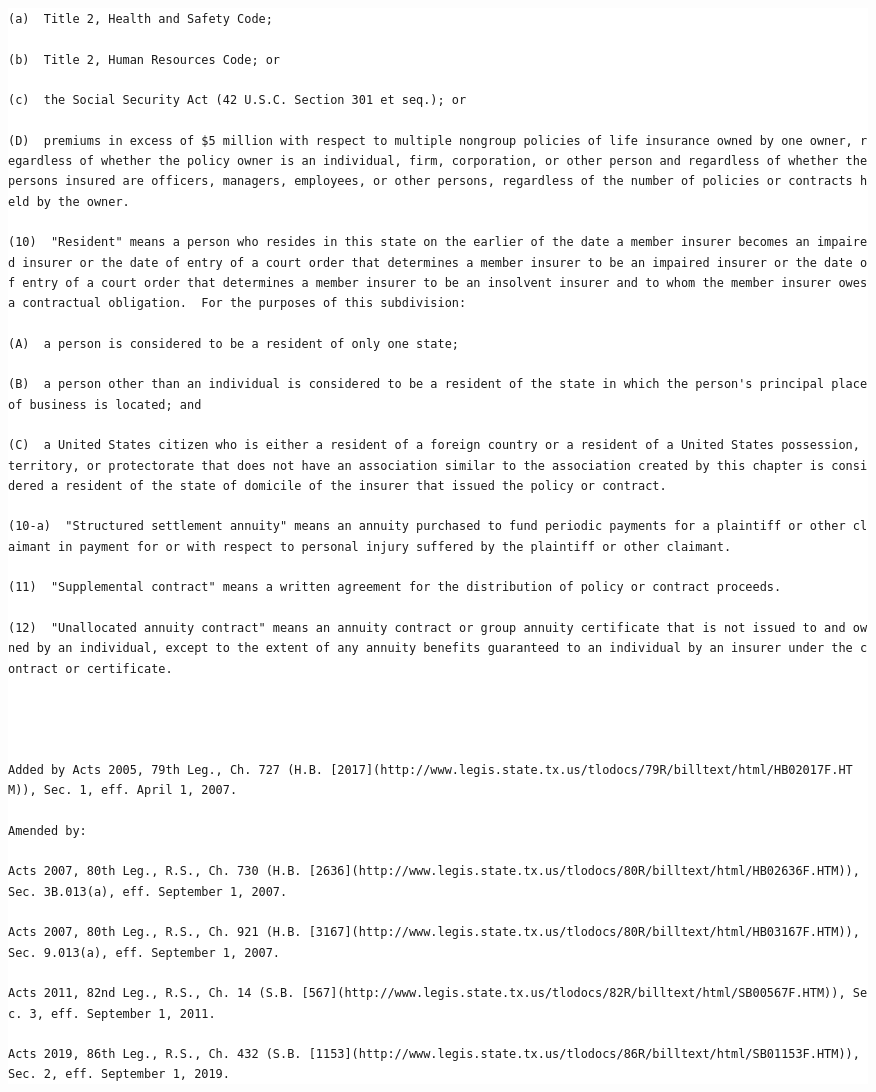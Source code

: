     (a)  Title 2, Health and Safety Code;
    
    (b)  Title 2, Human Resources Code; or
    
    (c)  the Social Security Act (42 U.S.C. Section 301 et seq.); or
    
    (D)  premiums in excess of $5 million with respect to multiple nongroup policies of life insurance owned by one owner, regardless of whether the policy owner is an individual, firm, corporation, or other person and regardless of whether the persons insured are officers, managers, employees, or other persons, regardless of the number of policies or contracts held by the owner.
    
    (10)  "Resident" means a person who resides in this state on the earlier of the date a member insurer becomes an impaired insurer or the date of entry of a court order that determines a member insurer to be an impaired insurer or the date of entry of a court order that determines a member insurer to be an insolvent insurer and to whom the member insurer owes a contractual obligation.  For the purposes of this subdivision:
    
    (A)  a person is considered to be a resident of only one state;
    
    (B)  a person other than an individual is considered to be a resident of the state in which the person's principal place of business is located; and
    
    (C)  a United States citizen who is either a resident of a foreign country or a resident of a United States possession, territory, or protectorate that does not have an association similar to the association created by this chapter is considered a resident of the state of domicile of the insurer that issued the policy or contract.
    
    (10-a)  "Structured settlement annuity" means an annuity purchased to fund periodic payments for a plaintiff or other claimant in payment for or with respect to personal injury suffered by the plaintiff or other claimant.
    
    (11)  "Supplemental contract" means a written agreement for the distribution of policy or contract proceeds.
    
    (12)  "Unallocated annuity contract" means an annuity contract or group annuity certificate that is not issued to and owned by an individual, except to the extent of any annuity benefits guaranteed to an individual by an insurer under the contract or certificate.
    
    
    
    
    Added by Acts 2005, 79th Leg., Ch. 727 (H.B. [2017](http://www.legis.state.tx.us/tlodocs/79R/billtext/html/HB02017F.HTM)), Sec. 1, eff. April 1, 2007.
    
    Amended by: 
    
    Acts 2007, 80th Leg., R.S., Ch. 730 (H.B. [2636](http://www.legis.state.tx.us/tlodocs/80R/billtext/html/HB02636F.HTM)), Sec. 3B.013(a), eff. September 1, 2007.
    
    Acts 2007, 80th Leg., R.S., Ch. 921 (H.B. [3167](http://www.legis.state.tx.us/tlodocs/80R/billtext/html/HB03167F.HTM)), Sec. 9.013(a), eff. September 1, 2007.
    
    Acts 2011, 82nd Leg., R.S., Ch. 14 (S.B. [567](http://www.legis.state.tx.us/tlodocs/82R/billtext/html/SB00567F.HTM)), Sec. 3, eff. September 1, 2011.
    
    Acts 2019, 86th Leg., R.S., Ch. 432 (S.B. [1153](http://www.legis.state.tx.us/tlodocs/86R/billtext/html/SB01153F.HTM)), Sec. 2, eff. September 1, 2019.
    
    
    
    